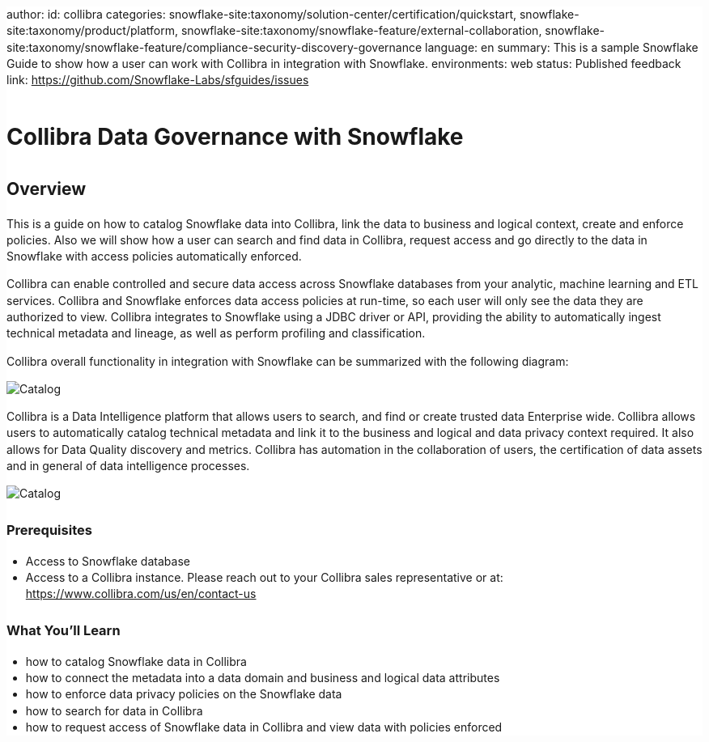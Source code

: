 author: 
id: collibra
categories: snowflake-site:taxonomy/solution-center/certification/quickstart, snowflake-site:taxonomy/product/platform, snowflake-site:taxonomy/snowflake-feature/external-collaboration, snowflake-site:taxonomy/snowflake-feature/compliance-security-discovery-governance
language: en
summary: This is a sample Snowflake Guide to show how a user can work with Collibra in integration with Snowflake. 
environments: web
status: Published 
feedback link: https://github.com/Snowflake-Labs/sfguides/issues

# Collibra Data Governance with Snowflake

## Overview 

This is a guide on how to catalog Snowflake data into Collibra, link the data to business and logical context, create and enforce policies. Also we will show how a user can search and find data in Collibra, request access and go directly to the data in Snowflake with access policies automatically enforced. 

Collibra can enable controlled and secure data access across Snowflake databases from your analytic, machine
learning and ETL services. Collibra and Snowflake enforces data access policies at run-time, so each
user will only see the data they are authorized to view.
Collibra integrates to Snowflake using a JDBC driver or API, providing the ability to automatically ingest
technical metadata and lineage, as well as perform profiling and classification.

Collibra overall functionality in integration with Snowflake can be summarized with the following diagram:

![Catalog](assets/Diagram1.jpg)

Collibra is a Data Intelligence platform that allows users to search, and find or create trusted data Enterprise wide. Collibra allows users to automatically catalog technical metadata and link it to the business and logical and data privacy context required. It also allows for Data Quality discovery and metrics. Collibra has automation in the collaboration of users, the certification of data assets and in general of data intelligence processes. 

![Catalog](assets/DataIntelligence.png)



### Prerequisites
- Access to Snowflake database
- Access to a Collibra instance. Please reach out to your Collibra sales representative or at: https://www.collibra.com/us/en/contact-us  


### What You’ll Learn 
- how to catalog Snowflake data in Collibra
- how to connect the metadata into a data domain and business and logical data attributes
- how to enforce data privacy policies on the Snowflake data 
- how to search for data in Collibra
- how to request access of Snowflake data in Collibra and view data with policies enforced
